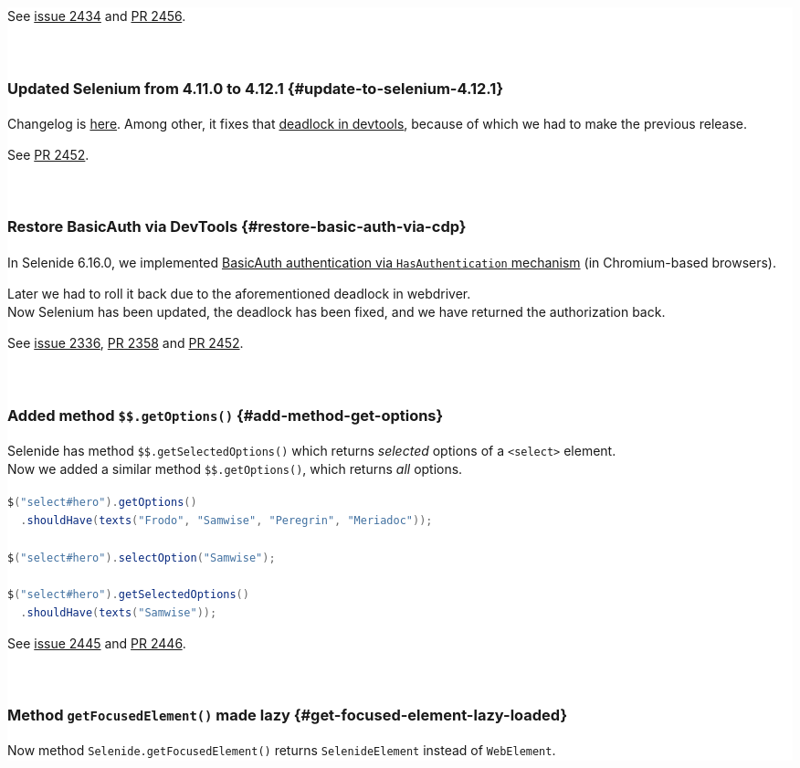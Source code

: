 See [issue 2434](https://github.com/selenide/selenide/issues/2434) and [PR 2456](https://github.com/selenide/selenide/pull/2456).

<br>

### Updated Selenium from 4.11.0 to 4.12.1 {#update-to-selenium-4.12.1}

Changelog is [here](https://github.com/SeleniumHQ/selenium/blob/trunk/java/CHANGELOG).
Among other, it fixes that [deadlock in devtools](https://github.com/SeleniumHQ/selenium/issues/12576), because of which we had to make the previous release.

See [PR 2452](https://github.com/selenide/selenide/pull/2452).

<br>

### Restore BasicAuth via DevTools {#restore-basic-auth-via-cdp}

In Selenide 6.16.0, we implemented [BasicAuth authentication via `HasAuthentication` mechanism](/2023/07/02/selenide-6.16.0/#improve-basic-auth-in-chromium-browsers) (in Chromium-based browsers).

Later we had to roll it back due to the aforementioned deadlock in webdriver.  
Now Selenium has been updated, the deadlock has been fixed, and we have returned the authorization back.

See [issue 2336](https://github.com/selenide/selenide/issues/2336), [PR 2358](https://github.com/selenide/selenide/pull/2358) and [PR 2452](https://github.com/selenide/selenide/pull/2452).

<br>

### Added method `$$.getOptions()` {#add-method-get-options}

Selenide has method `$$.getSelectedOptions()` which returns _selected_ options of a `<select>` element.  
Now we added a similar method `$$.getOptions()`, which returns _all_ options.

```java
$("select#hero").getOptions()
  .shouldHave(texts("Frodo", "Samwise", "Peregrin", "Meriadoc"));

$("select#hero").selectOption("Samwise");

$("select#hero").getSelectedOptions()
  .shouldHave(texts("Samwise"));
```
See [issue 2445](https://github.com/selenide/selenide/issues/2445) and [PR 2446](https://github.com/selenide/selenide/pull/2446).

<br>

### Method `getFocusedElement()` made lazy {#get-focused-element-lazy-loaded}

Now method `Selenide.getFocusedElement()` returns `SelenideElement` instead of `WebElement`.  
